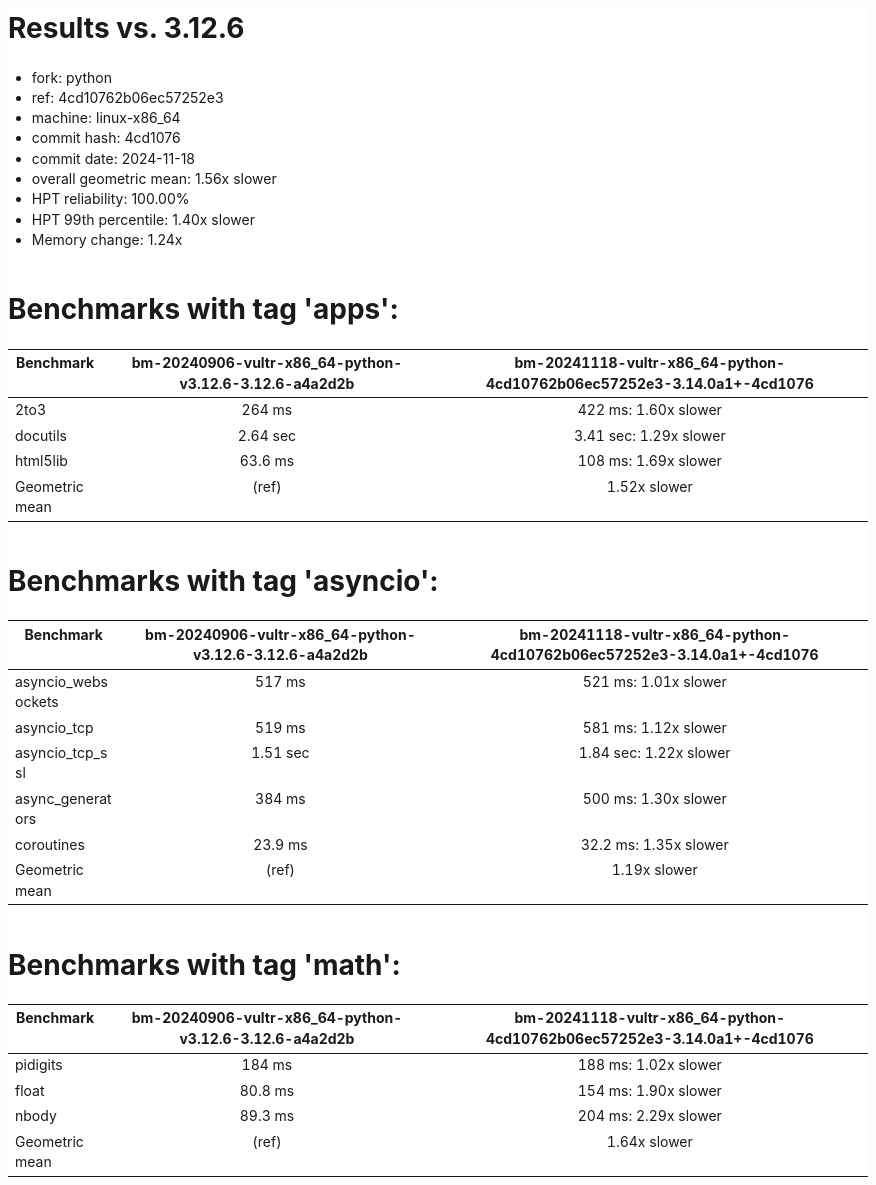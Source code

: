 # Results vs. 3.12.6

- fork: python
- ref: 4cd10762b06ec57252e3
- machine: linux-x86_64
- commit hash: 4cd1076
- commit date: 2024-11-18
- overall geometric mean: 1.56x slower
- HPT reliability: 100.00%
- HPT 99th percentile: 1.40x slower
- Memory change: 1.24x

Benchmarks with tag 'apps':
===========================

| Benchmark      | bm-20240906-vultr-x86_64-python-v3.12.6-3.12.6-a4a2d2b | bm-20241118-vultr-x86_64-python-4cd10762b06ec57252e3-3.14.0a1+-4cd1076 |
|----------------|:------------------------------------------------------:|:----------------------------------------------------------------------:|
| 2to3           | 264 ms                                                 | 422 ms: 1.60x slower                                                   |
| docutils       | 2.64 sec                                               | 3.41 sec: 1.29x slower                                                 |
| html5lib       | 63.6 ms                                                | 108 ms: 1.69x slower                                                   |
| Geometric mean | (ref)                                                  | 1.52x slower                                                           |

Benchmarks with tag 'asyncio':
==============================

| Benchmark          | bm-20240906-vultr-x86_64-python-v3.12.6-3.12.6-a4a2d2b | bm-20241118-vultr-x86_64-python-4cd10762b06ec57252e3-3.14.0a1+-4cd1076 |
|--------------------|:------------------------------------------------------:|:----------------------------------------------------------------------:|
| asyncio_websockets | 517 ms                                                 | 521 ms: 1.01x slower                                                   |
| asyncio_tcp        | 519 ms                                                 | 581 ms: 1.12x slower                                                   |
| asyncio_tcp_ssl    | 1.51 sec                                               | 1.84 sec: 1.22x slower                                                 |
| async_generators   | 384 ms                                                 | 500 ms: 1.30x slower                                                   |
| coroutines         | 23.9 ms                                                | 32.2 ms: 1.35x slower                                                  |
| Geometric mean     | (ref)                                                  | 1.19x slower                                                           |

Benchmarks with tag 'math':
===========================

| Benchmark      | bm-20240906-vultr-x86_64-python-v3.12.6-3.12.6-a4a2d2b | bm-20241118-vultr-x86_64-python-4cd10762b06ec57252e3-3.14.0a1+-4cd1076 |
|----------------|:------------------------------------------------------:|:----------------------------------------------------------------------:|
| pidigits       | 184 ms                                                 | 188 ms: 1.02x slower                                                   |
| float          | 80.8 ms                                                | 154 ms: 1.90x slower                                                   |
| nbody          | 89.3 ms                                                | 204 ms: 2.29x slower                                                   |
| Geometric mean | (ref)                                                  | 1.64x slower                                                           |
